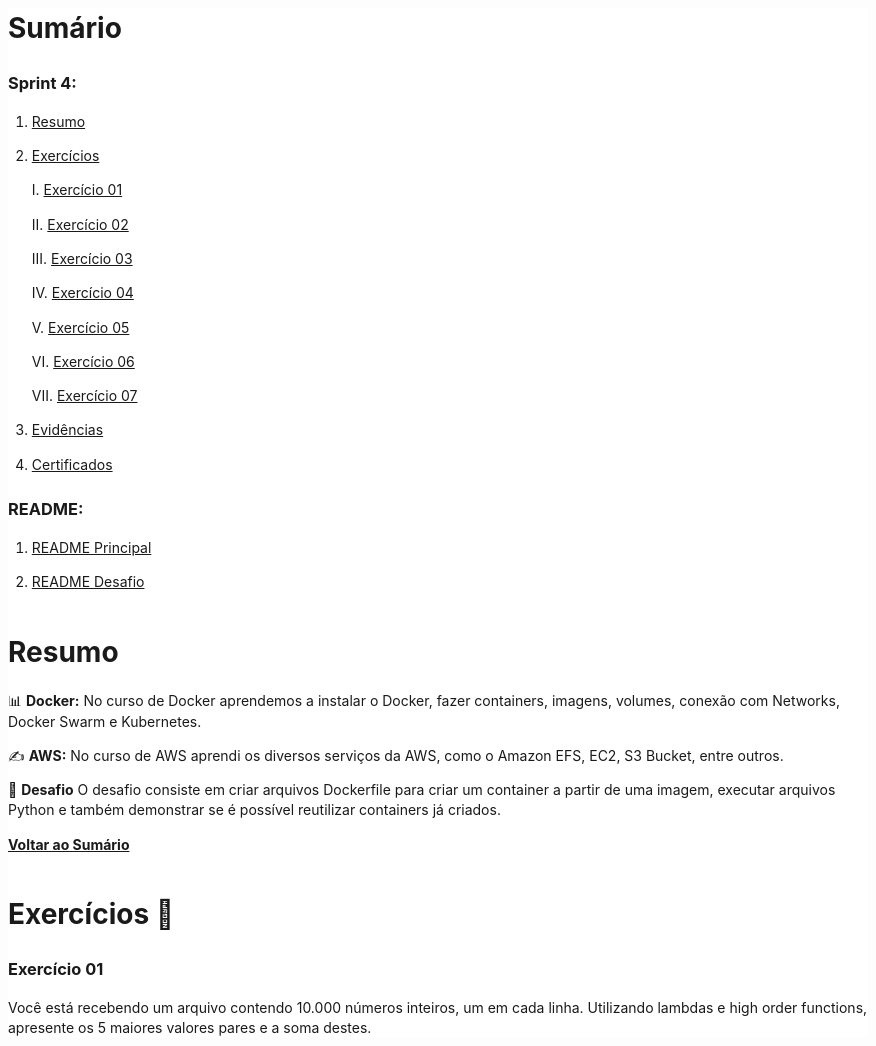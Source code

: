 # Sumário

### Sprint 4:

1. [Resumo](#resumo)

2. [Exercícios](#exercícios)

    I.    [Exercício 01](#Exercício01)

    II.   [Exercício 02](#Exercício02)

    III.  [Exercício 03](#Exercício03)

    IV.   [Exercício 04](#Exercício04)

    V.    [Exercício 05](#Exercício05)

    VI.   [Exercício 06](#Exercício06)

    VII.  [Exercício 07](#Exercício07)

3. [Evidências](#evidências)

4. [Certificados](#certificados)

### README:

1. [README Principal](../README.md)

2. [README Desafio](<Desafio/README.md>)

# Resumo

📊‍ **Docker:** No curso de Docker aprendemos a instalar o Docker, fazer containers, imagens, volumes, conexão com Networks, Docker Swarm e Kubernetes.

✍️‍ **AWS:** No curso de AWS aprendi os diversos serviços da AWS, como o Amazon EFS, EC2, S3 Bucket, entre outros.

🎯 **Desafio** O desafio consiste em criar arquivos Dockerfile para criar um container a partir de uma imagem, executar arquivos Python e também demonstrar se é possível reutilizar containers já criados.

[**Voltar ao Sumário**](#sumário)

# Exercícios 🥋

<a id="Exercício01"></a>

### Exercício 01

Você está recebendo um arquivo contendo 10.000 números inteiros, um em cada linha. Utilizando lambdas e high order functions, apresente os 5 maiores valores pares e a soma destes.

